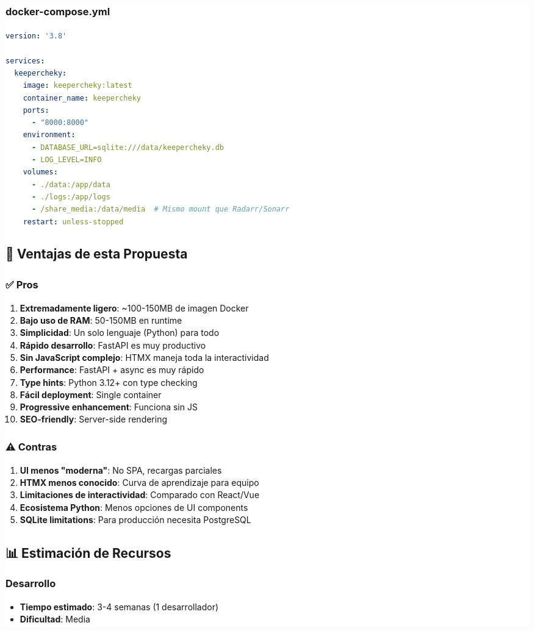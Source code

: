 ### docker-compose.yml

```yaml
version: '3.8'

services:
  keepercheky:
    image: keepercheky:latest
    container_name: keepercheky
    ports:
      - "8000:8000"
    environment:
      - DATABASE_URL=sqlite:///data/keepercheky.db
      - LOG_LEVEL=INFO
    volumes:
      - ./data:/app/data
      - ./logs:/app/logs
      - /share_media:/data/media  # Mismo mount que Radarr/Sonarr
    restart: unless-stopped
```

## 🎯 Ventajas de esta Propuesta

### ✅ Pros

1. **Extremadamente ligero**: ~100-150MB de imagen Docker
2. **Bajo uso de RAM**: 50-150MB en runtime
3. **Simplicidad**: Un solo lenguaje (Python) para todo
4. **Rápido desarrollo**: FastAPI es muy productivo
5. **Sin JavaScript complejo**: HTMX maneja toda la interactividad
6. **Performance**: FastAPI + async es muy rápido
7. **Type hints**: Python 3.12+ con type checking
8. **Fácil deployment**: Single container
9. **Progressive enhancement**: Funciona sin JS
10. **SEO-friendly**: Server-side rendering

### ⚠️ Contras

1. **UI menos "moderna"**: No SPA, recargas parciales
2. **HTMX menos conocido**: Curva de aprendizaje para equipo
3. **Limitaciones de interactividad**: Comparado con React/Vue
4. **Ecosistema Python**: Menos opciones de UI components
5. **SQLite limitations**: Para producción necesita PostgreSQL

## 📊 Estimación de Recursos

### Desarrollo
- **Tiempo estimado**: 3-4 semanas (1 desarrollador)
- **Dificultad**: Media
